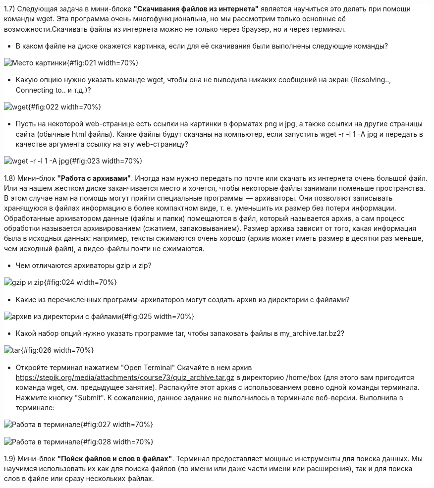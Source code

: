 1.7) Следующая задача в мини-блоке **"Скачивания файлов из интернета"** является научиться это делать при помощи команды wget. Эта программа очень многофункциональна, но мы рассмотрим только основные её возможности.Скачивать файлы из интернета можно не только через браузер, но и через терминал. 

- В каком файле на диске окажется картинка, если для её скачивания были выполнены следующие команды?

![Место картинки](image/21.png){#fig:021 width=70%}
 
- Какую опцию нужно указать команде wget, чтобы она не выводила никаких сообщений на экран (Resolving.., Connecting to.. и т.д.)?

![wget](image/22.png){#fig:022 width=70%} 

- Пусть на некоторой web-странице есть ссылки на картинки в форматах png и jpg, а также ссылки на другие страницы сайта (обычные html файлы). Какие файлы будут скачаны на компьютер, если запустить wget -r -l 1 -A jpg и передать в качестве аргумента ссылку на эту web-страницу? 

![wget -r -l 1 -A jpg](image/23.png){#fig:023 width=70%} 

1.8) Мини-блок **"Работа с архивами"**. Иногда нам нужно передать по почте или скачать из интернета очень большой файл. Или на нашем жестком диске заканчивается место и хочется, чтобы некоторые файлы занимали поменьше пространства. В этом случае нам на помощь могут прийти специальные программы — архиваторы. Они позволяют записывать хранящуюся в файлах информацию в более компактном виде, т. е. уменьшить их размер без потери информации. Обработанные архиватором данные (файлы и папки) помещаются в файл, который называется архив, а сам процесс обработки называется архивированием (сжатием, запаковыванием). Размер архива зависит от того, какая информация была в исходных данных: например, тексты сжимаются очень хорошо (архив может иметь размер в десятки раз меньше, чем исходный файл), а видео-файлы почти не сжимаются.

- Чем отличаются архиваторы gzip и zip? 

![gzip и zip](image/24.png){#fig:024 width=70%} 

- Какие из перечисленных программ-архиваторов могут создать архив из директории с файлами?

![архив из директории с файлами](image/25.png){#fig:025 width=70%} 

- Какой набор опций нужно указать программе tar, чтобы запаковать файлы в my_archive.tar.bz2?

![tar](image/26.png){#fig:026 width=70%} 

- Откройте терминал нажатием "Open Terminal"
Скачайте в нем архив https://stepik.org/media/attachments/course73/quiz_archive.tar.gz в директорию /home/box (для этого вам пригодится команда wget, см. предыдущее занятие).
Распакуйте этот архив с использованием ровно одной команды терминала.
Нажмите кнопку "Submit". К сожалению, данное задание не выполнилось в терминале веб-версии. 
Выполнила в терминале:

![Работа в терминале](image/27.png){#fig:027 width=70%} 

![Работа в терминале](image/28.png){#fig:028 width=70%} 

1.9) Мини-блок **"Пойск файлов и слов в файлах"**. Терминал предоставляет мощные инструменты для поиска данных. Мы научимся использовать их как для поиска файлов (по имени или даже части имени или расширения), так и для поиска слов в файле или сразу нескольких файлах. 
